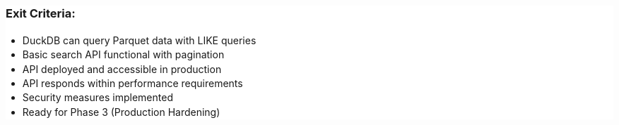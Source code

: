 ### Exit Criteria:
- DuckDB can query Parquet data with LIKE queries
- Basic search API functional with pagination
- API deployed and accessible in production
- API responds within performance requirements
- Security measures implemented
- Ready for Phase 3 (Production Hardening) 